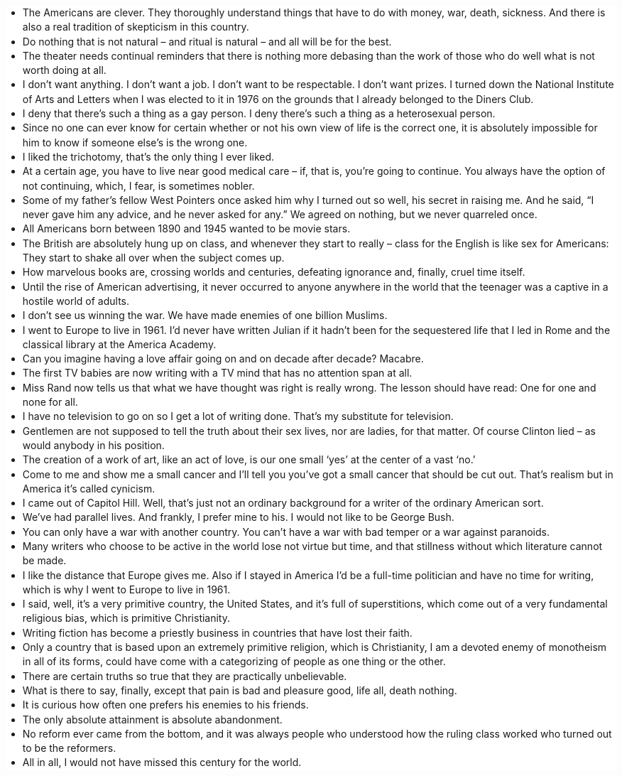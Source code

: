  - The Americans are clever. They thoroughly understand things that have to do with money, war, death, sickness. And there is also a real tradition of skepticism in this country.
 - Do nothing that is not natural – and ritual is natural – and all will be for the best.
 - The theater needs continual reminders that there is nothing more debasing than the work of those who do well what is not worth doing at all.
 - I don’t want anything. I don’t want a job. I don’t want to be respectable. I don’t want prizes. I turned down the National Institute of Arts and Letters when I was elected to it in 1976 on the grounds that I already belonged to the Diners Club.
 - I deny that there’s such a thing as a gay person. I deny there’s such a thing as a heterosexual person.
 - Since no one can ever know for certain whether or not his own view of life is the correct one, it is absolutely impossible for him to know if someone else’s is the wrong one.
 - I liked the trichotomy, that’s the only thing I ever liked.
 - At a certain age, you have to live near good medical care – if, that is, you’re going to continue. You always have the option of not continuing, which, I fear, is sometimes nobler.
 - Some of my father’s fellow West Pointers once asked him why I turned out so well, his secret in raising me. And he said, “I never gave him any advice, and he never asked for any.” We agreed on nothing, but we never quarreled once.
 - All Americans born between 1890 and 1945 wanted to be movie stars.
 - The British are absolutely hung up on class, and whenever they start to really – class for the English is like sex for Americans: They start to shake all over when the subject comes up.
 - How marvelous books are, crossing worlds and centuries, defeating ignorance and, finally, cruel time itself.
 - Until the rise of American advertising, it never occurred to anyone anywhere in the world that the teenager was a captive in a hostile world of adults.
 - I don’t see us winning the war. We have made enemies of one billion Muslims.
 - I went to Europe to live in 1961. I’d never have written Julian if it hadn’t been for the sequestered life that I led in Rome and the classical library at the America Academy.
 - Can you imagine having a love affair going on and on decade after decade? Macabre.
 - The first TV babies are now writing with a TV mind that has no attention span at all.
 - Miss Rand now tells us that what we have thought was right is really wrong. The lesson should have read: One for one and none for all.
 - I have no television to go on so I get a lot of writing done. That’s my substitute for television.
 - Gentlemen are not supposed to tell the truth about their sex lives, nor are ladies, for that matter. Of course Clinton lied – as would anybody in his position.
 - The creation of a work of art, like an act of love, is our one small ‘yes’ at the center of a vast ‘no.’
 - Come to me and show me a small cancer and I’ll tell you you’ve got a small cancer that should be cut out. That’s realism but in America it’s called cynicism.
 - I came out of Capitol Hill. Well, that’s just not an ordinary background for a writer of the ordinary American sort.
 - We’ve had parallel lives. And frankly, I prefer mine to his. I would not like to be George Bush.
 - You can only have a war with another country. You can’t have a war with bad temper or a war against paranoids.
 - Many writers who choose to be active in the world lose not virtue but time, and that stillness without which literature cannot be made.
 - I like the distance that Europe gives me. Also if I stayed in America I’d be a full-time politician and have no time for writing, which is why I went to Europe to live in 1961.
 - I said, well, it’s a very primitive country, the United States, and it’s full of superstitions, which come out of a very fundamental religious bias, which is primitive Christianity.
 - Writing fiction has become a priestly business in countries that have lost their faith.
 - Only a country that is based upon an extremely primitive religion, which is Christianity, I am a devoted enemy of monotheism in all of its forms, could have come with a categorizing of people as one thing or the other.
 - There are certain truths so true that they are practically unbelievable.
 - What is there to say, finally, except that pain is bad and pleasure good, life all, death nothing.
 - It is curious how often one prefers his enemies to his friends.
 - The only absolute attainment is absolute abandonment.
 - No reform ever came from the bottom, and it was always people who understood how the ruling class worked who turned out to be the reformers.
 - All in all, I would not have missed this century for the world.